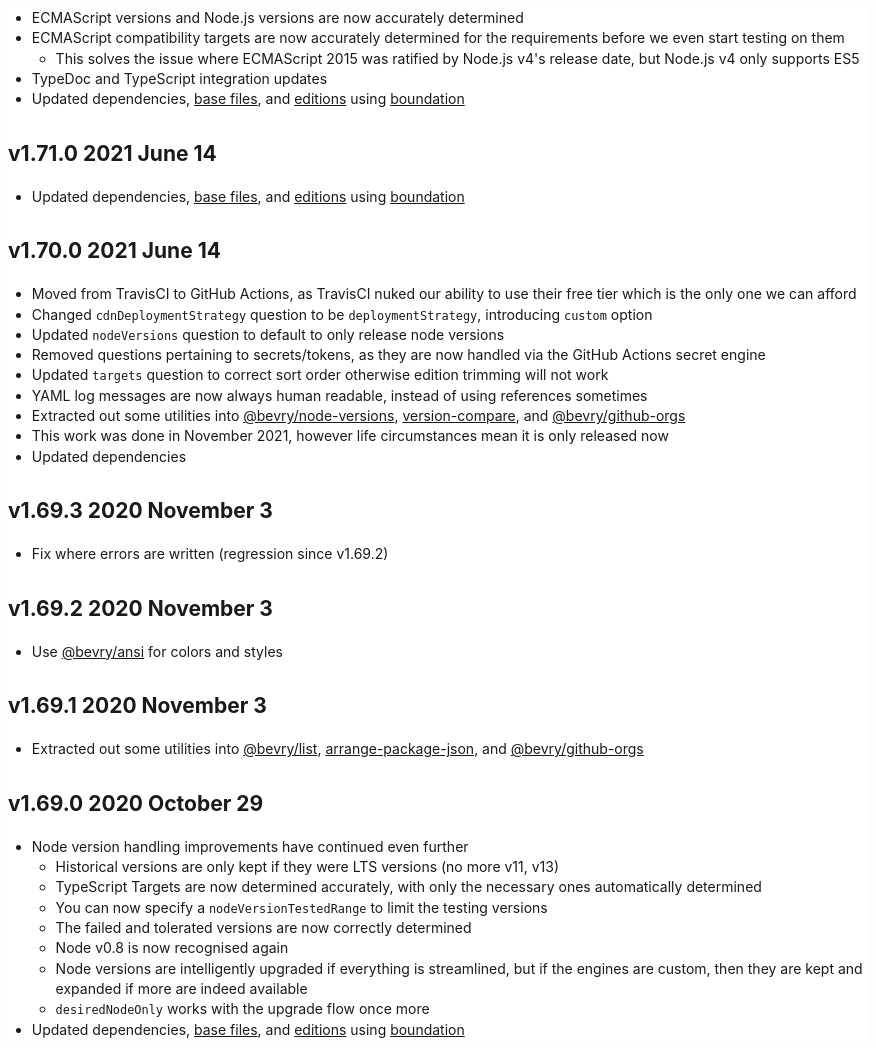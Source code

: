 - ECMAScript versions and Node.js versions are now accurately determined
- ECMAScript compatibility targets are now accurately determined for the requirements before we even start testing on them
    - This solves the issue where ECMAScript 2015 was ratified by Node.js v4's release date, but Node.js v4 only supports ES5
- TypeDoc and TypeScript integration updates
- Updated dependencies, [base files](https://github.com/bevry/base), and [editions](https://editions.bevry.me) using [boundation](https://github.com/bevry/boundation)

## v1.71.0 2021 June 14

- Updated dependencies, [base files](https://github.com/bevry/base), and [editions](https://editions.bevry.me) using [boundation](https://github.com/bevry/boundation)

## v1.70.0 2021 June 14

- Moved from TravisCI to GitHub Actions, as TravisCI nuked our ability to use their free tier which is the only one we can afford
- Changed `cdnDeploymentStrategy` question to be `deploymentStrategy`, introducing `custom` option
- Updated `nodeVersions` question to default to only release node versions
- Removed questions pertaining to secrets/tokens, as they are now handled via the GitHub Actions secret engine
- Updated `targets` question to correct sort order otherwise edition trimming will not work
- YAML log messages are now always human readable, instead of using references sometimes
- Extracted out some utilities into [@bevry/node-versions](https://github.com/bevry/node-versions), [version-compare](https://github.com/bevry/version-compare), and [@bevry/github-orgs](https://github.com/bevry/github-orgs)
- This work was done in November 2021, however life circumstances mean it is only released now
- Updated dependencies

## v1.69.3 2020 November 3

- Fix where errors are written (regression since v1.69.2)

## v1.69.2 2020 November 3

- Use [@bevry/ansi](https://github.com/bevry/ansi) for colors and styles

## v1.69.1 2020 November 3

- Extracted out some utilities into [@bevry/list](https://github.com/bevry/list), [arrange-package-json](https://github.com/bevry/arrange-package-json), and [@bevry/github-orgs](https://github.com/bevry/github-orgs)

## v1.69.0 2020 October 29

- Node version handling improvements have continued even further
    - Historical versions are only kept if they were LTS versions (no more v11, v13)
    - TypeScript Targets are now determined accurately, with only the necessary ones automatically determined
    - You can now specify a `nodeVersionTestedRange` to limit the testing versions
    - The failed and tolerated versions are now correctly determined
    - Node v0.8 is now recognised again
    - Node versions are intelligently upgraded if everything is streamlined, but if the engines are custom, then they are kept and expanded if more are indeed available
    - `desiredNodeOnly` works with the upgrade flow once more
- Updated dependencies, [base files](https://github.com/bevry/base), and [editions](https://editions.bevry.me) using [boundation](https://github.com/bevry/boundation)
